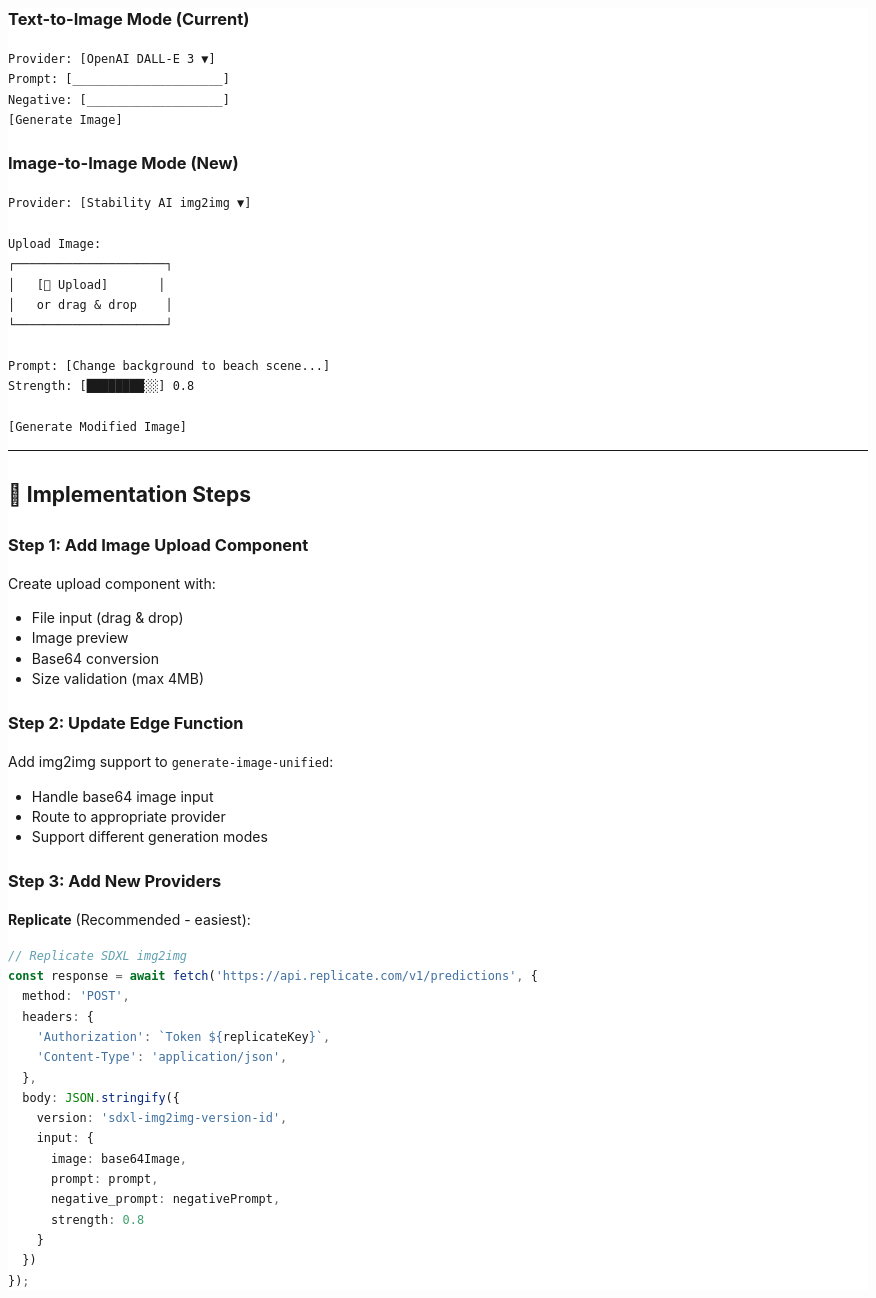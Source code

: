 ### Text-to-Image Mode (Current)
```
Provider: [OpenAI DALL-E 3 ▼]
Prompt: [_____________________]
Negative: [___________________]
[Generate Image]
```

### Image-to-Image Mode (New)
```
Provider: [Stability AI img2img ▼]

Upload Image:
┌─────────────────────┐
│   [📁 Upload]       │
│   or drag & drop    │
└─────────────────────┘

Prompt: [Change background to beach scene...]
Strength: [████████░░] 0.8

[Generate Modified Image]
```

---

## 🔧 Implementation Steps

### Step 1: Add Image Upload Component

Create upload component with:
- File input (drag & drop)
- Image preview
- Base64 conversion
- Size validation (max 4MB)

### Step 2: Update Edge Function

Add img2img support to `generate-image-unified`:
- Handle base64 image input
- Route to appropriate provider
- Support different generation modes

### Step 3: Add New Providers

**Replicate** (Recommended - easiest):
```typescript
// Replicate SDXL img2img
const response = await fetch('https://api.replicate.com/v1/predictions', {
  method: 'POST',
  headers: {
    'Authorization': `Token ${replicateKey}`,
    'Content-Type': 'application/json',
  },
  body: JSON.stringify({
    version: 'sdxl-img2img-version-id',
    input: {
      image: base64Image,
      prompt: prompt,
      negative_prompt: negativePrompt,
      strength: 0.8
    }
  })
});
```